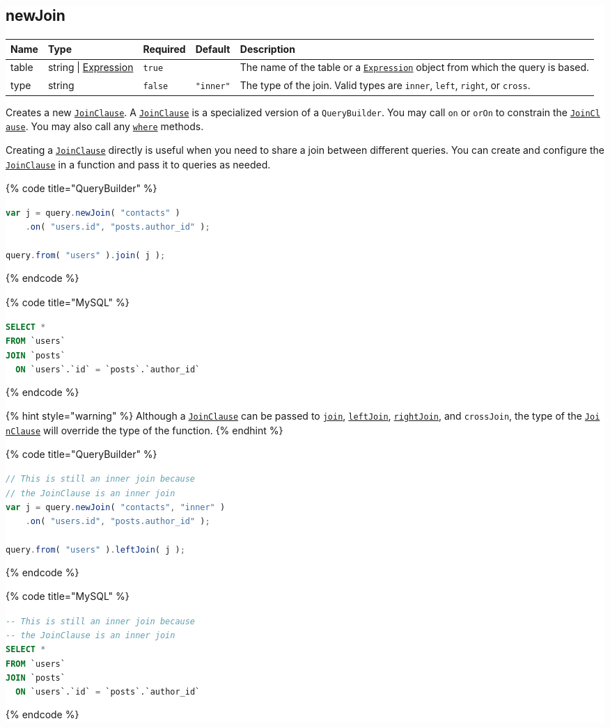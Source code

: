 ## newJoin <a id="newjoin"></a>

| Name | Type | Required | Default | Description |
| :--- | :--- | :--- | :--- | :--- |
| table | string \| [Expression](raw-expressions.md) | `true` | ​ | The name of the table or a [`Expression`](raw-expressions.md) object from which the query is based. |
| type | string | `false` | `"inner"` | The type of the join.  Valid types are `inner`, `left`, `right`, or `cross`. |

Creates a new [`JoinClause`](joins.md#joinclause).  A [`JoinClause`](joins.md#joinclause) is a specialized version of a `QueryBuilder`.  You may call `on` or `orOn` to constrain the [`JoinClause`](joins.md#joinclause).  You may also call any [`where`](wheres.md) methods.

Creating a [`JoinClause`](joins.md#joinclause) directly is useful when you need to share a join between different queries.  You can create and configure the [`JoinClause`](joins.md#joinclause) in a function and pass it to queries as needed.

{% code title="QueryBuilder" %}
```javascript
var j = query.newJoin( "contacts" )
    .on( "users.id", "posts.author_id" );

query.from( "users" ).join( j );
```
{% endcode %}

{% code title="MySQL" %}
```sql
SELECT *
FROM `users`
JOIN `posts`
  ON `users`.`id` = `posts`.`author_id`
```
{% endcode %}

{% hint style="warning" %}
Although a [`JoinClause`](joins.md#joinclause) can be passed to [`join`](joins.md#join), [`leftJoin`](joins.md#leftjoin), [`rightJoin`](joins.md#get), and `crossJoin`, the type of the [`JoinClause`](joins.md#joinclause) will override the type of the function. 
{% endhint %}

{% code title="QueryBuilder" %}
```javascript
// This is still an inner join because
// the JoinClause is an inner join
var j = query.newJoin( "contacts", "inner" )
    .on( "users.id", "posts.author_id" );

query.from( "users" ).leftJoin( j );
```
{% endcode %}

{% code title="MySQL" %}
```sql
-- This is still an inner join because
-- the JoinClause is an inner join
SELECT *
FROM `users`
JOIN `posts`
  ON `users`.`id` = `posts`.`author_id`
```
{% endcode %}
